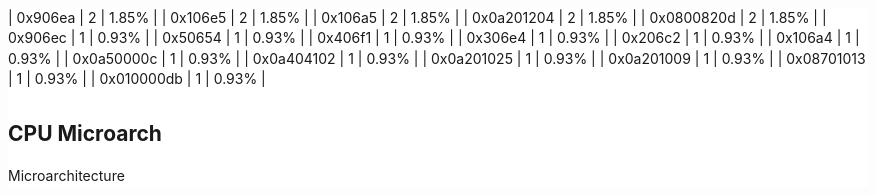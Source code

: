 | 0x906ea    | 2        | 1.85%   |
| 0x106e5    | 2        | 1.85%   |
| 0x106a5    | 2        | 1.85%   |
| 0x0a201204 | 2        | 1.85%   |
| 0x0800820d | 2        | 1.85%   |
| 0x906ec    | 1        | 0.93%   |
| 0x50654    | 1        | 0.93%   |
| 0x406f1    | 1        | 0.93%   |
| 0x306e4    | 1        | 0.93%   |
| 0x206c2    | 1        | 0.93%   |
| 0x106a4    | 1        | 0.93%   |
| 0x0a50000c | 1        | 0.93%   |
| 0x0a404102 | 1        | 0.93%   |
| 0x0a201025 | 1        | 0.93%   |
| 0x0a201009 | 1        | 0.93%   |
| 0x08701013 | 1        | 0.93%   |
| 0x010000db | 1        | 0.93%   |

CPU Microarch
-------------

Microarchitecture
